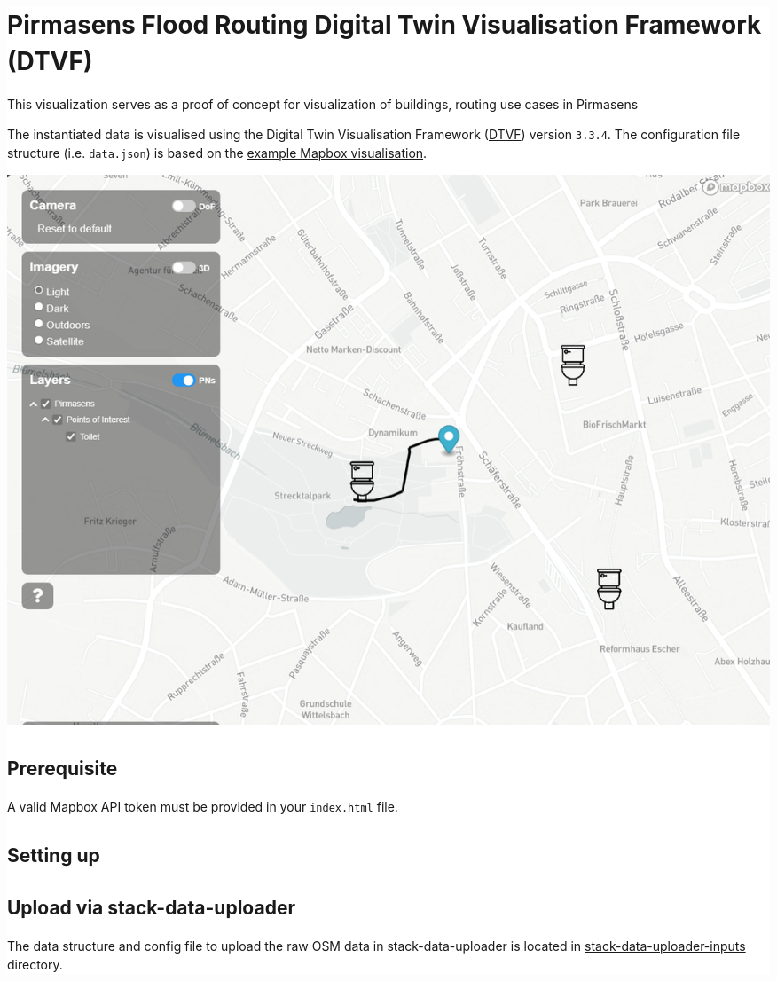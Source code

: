 # Pirmasens Flood Routing Digital Twin Visualisation Framework (DTVF)

This visualization serves as a proof of concept for visualization of buildings, routing use cases in Pirmasens

The instantiated data is visualised using the Digital Twin Visualisation Framework ([DTVF]) version `3.3.4`. The configuration file structure (i.e. `data.json`) is based on the [example Mapbox visualisation].

<img src="pirmasens.png" alt="Mapbox visualisation" width="100%"/>

## Prerequisite
A valid Mapbox API token must be provided in your `index.html` file.

## Setting up
## Upload via stack-data-uploader
The data structure and config file to upload the raw OSM data in stack-data-uploader is located in [stack-data-uploader-inputs](stack-data-uploader-inputs/) directory. 


[DTVF]: https://github.com/cambridge-cares/TheWorldAvatar/wiki/Digital-Twin-Visualisations
[example Mapbox visualisation]: https://github.com/cambridge-cares/TheWorldAvatar/tree/main/web/digital-twin-vis-framework/example-mapbox-vis
[FeatureInfoAgent]: https://github.com/cambridge-cares/TheWorldAvatar/tree/main/Agents/FeatureInfoAgent
[FeatureInfoAgent subdirectory]: /DTVF/FeatureInfoAgent
[FeatureInfoAgent queries]: FeatureInfoAgent/queries
[DTVF subdirectory]: /DTVF
[icons]: /DTVF/data/icons
[index.html]: index.html
[data.json]: /DTVF/data.json